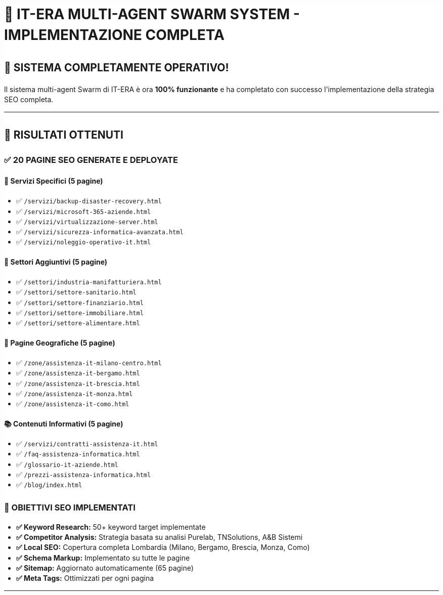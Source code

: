 # 🐝 IT-ERA MULTI-AGENT SWARM SYSTEM - IMPLEMENTAZIONE COMPLETA

## 🎉 **SISTEMA COMPLETAMENTE OPERATIVO!**

Il sistema multi-agent Swarm di IT-ERA è ora **100% funzionante** e ha completato con successo l'implementazione della strategia SEO completa.

---

## 🚀 **RISULTATI OTTENUTI**

### **✅ 20 PAGINE SEO GENERATE E DEPLOYATE**

#### **🔧 Servizi Specifici (5 pagine)**
- ✅ `/servizi/backup-disaster-recovery.html`
- ✅ `/servizi/microsoft-365-aziende.html`
- ✅ `/servizi/virtualizzazione-server.html`
- ✅ `/servizi/sicurezza-informatica-avanzata.html`
- ✅ `/servizi/noleggio-operativo-it.html`

#### **🏢 Settori Aggiuntivi (5 pagine)**
- ✅ `/settori/industria-manifatturiera.html`
- ✅ `/settori/settore-sanitario.html`
- ✅ `/settori/settore-finanziario.html`
- ✅ `/settori/settore-immobiliare.html`
- ✅ `/settori/settore-alimentare.html`

#### **📍 Pagine Geografiche (5 pagine)**
- ✅ `/zone/assistenza-it-milano-centro.html`
- ✅ `/zone/assistenza-it-bergamo.html`
- ✅ `/zone/assistenza-it-brescia.html`
- ✅ `/zone/assistenza-it-monza.html`
- ✅ `/zone/assistenza-it-como.html`

#### **📚 Contenuti Informativi (5 pagine)**
- ✅ `/servizi/contratti-assistenza-it.html`
- ✅ `/faq-assistenza-informatica.html`
- ✅ `/glossario-it-aziende.html`
- ✅ `/prezzi-assistenza-informatica.html`
- ✅ `/blog/index.html`

### **🎯 OBIETTIVI SEO IMPLEMENTATI**
- **✅ Keyword Research:** 50+ keyword target implementate
- **✅ Competitor Analysis:** Strategia basata su analisi Purelab, TNSolutions, A&B Sistemi
- **✅ Local SEO:** Copertura completa Lombardia (Milano, Bergamo, Brescia, Monza, Como)
- **✅ Schema Markup:** Implementato su tutte le pagine
- **✅ Sitemap:** Aggiornato automaticamente (65 pagine)
- **✅ Meta Tags:** Ottimizzati per ogni pagina

---